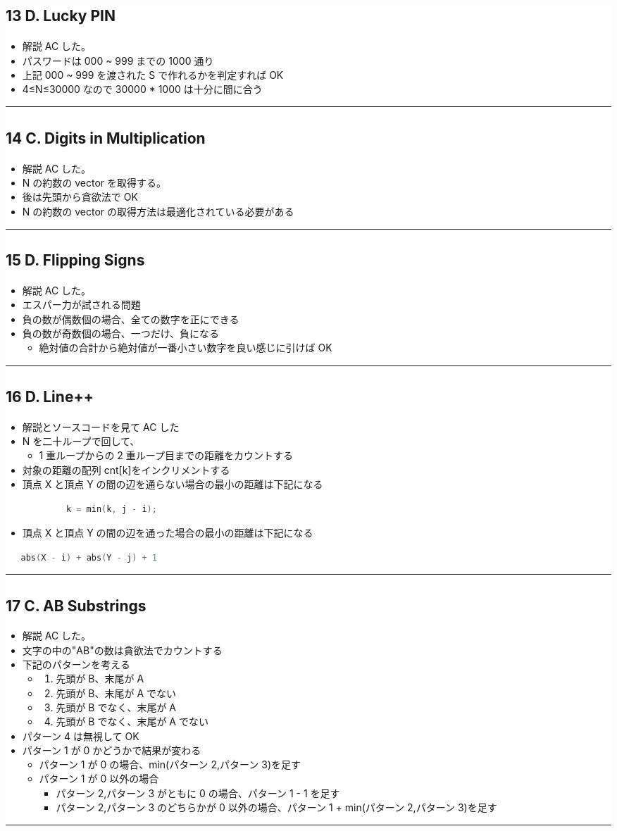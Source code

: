 ## 13 D. Lucky PIN

- 解説 AC した。
- パスワードは 000 ~ 999 までの 1000 通り
- 上記 000 ~ 999 を渡された S で作れるかを判定すれば OK
- 4≤N≤30000 なので 30000 \* 1000 は十分に間に合う

---

## 14 C. Digits in Multiplication

- 解説 AC した。
- N の約数の vector を取得する。
- 後は先頭から貪欲法で OK
- N の約数の vector の取得方法は最適化されている必要がある

---

## 15 D. Flipping Signs

- 解説 AC した。
- エスパー力が試される問題
- 負の数が偶数個の場合、全ての数字を正にできる
- 負の数が奇数個の場合、一つだけ、負になる
  - 絶対値の合計から絶対値が一番小さい数字を良い感じに引けば OK

---

## 16 D. Line++

- 解説とソースコードを見て AC した
- N を二十ループで回して、
  - 1 重ループからの 2 重ループ目までの距離をカウントする
- 対象の距離の配列 cnt[k]をインクリメントする
- 頂点 X と頂点 Y の間の辺を通らない場合の最小の距離は下記になる

```c++
            k = min(k, j - i);
```

- 頂点 X と頂点 Y の間の辺を通った場合の最小の距離は下記になる

```c++
   abs(X - i) + abs(Y - j) + 1
```

---

## 17 C. AB Substrings

- 解説 AC した。
- 文字の中の"AB"の数は貪欲法でカウントする
- 下記のパターンを考える
  - 1. 先頭が B、末尾が A
  - 2. 先頭が B、末尾が A でない
  - 3. 先頭が B でなく、末尾が A
  - 4. 先頭が B でなく、末尾が A でない
- パターン 4 は無視して OK
- パターン 1 が 0 かどうかで結果が変わる
  - パターン 1 が 0 の場合、min(パターン 2,パターン 3)を足す
  - パターン 1 が 0 以外の場合
    - パターン 2,パターン 3 がともに 0 の場合、パターン 1 - 1 を足す
    - パターン 2,パターン 3 のどちらかが 0 以外の場合、パターン 1 + min(パターン 2,パターン 3)を足す

---